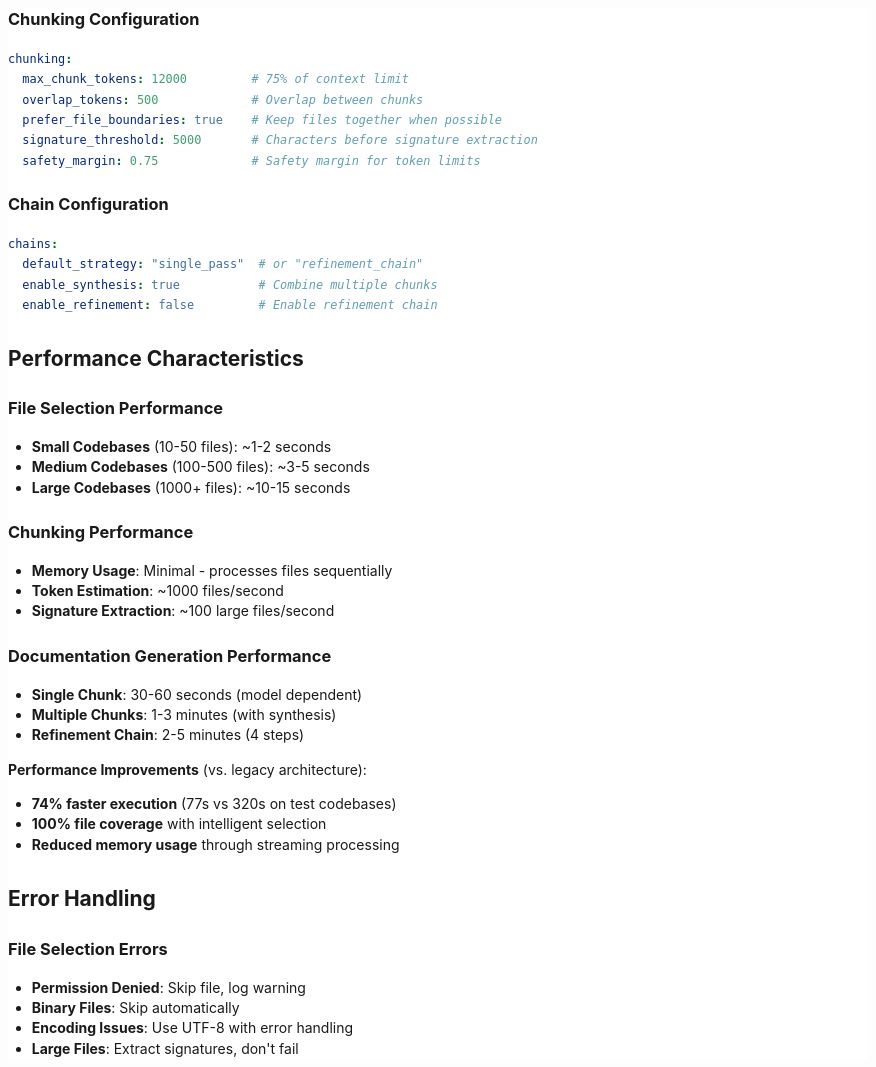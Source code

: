 ```yaml
```

### Chunking Configuration

```yaml
chunking:
  max_chunk_tokens: 12000         # 75% of context limit
  overlap_tokens: 500             # Overlap between chunks
  prefer_file_boundaries: true    # Keep files together when possible
  signature_threshold: 5000       # Characters before signature extraction
  safety_margin: 0.75             # Safety margin for token limits
```

### Chain Configuration

```yaml
chains:
  default_strategy: "single_pass"  # or "refinement_chain"
  enable_synthesis: true           # Combine multiple chunks
  enable_refinement: false         # Enable refinement chain
```

## Performance Characteristics

### File Selection Performance

- **Small Codebases** (10-50 files): ~1-2 seconds
- **Medium Codebases** (100-500 files): ~3-5 seconds
- **Large Codebases** (1000+ files): ~10-15 seconds

### Chunking Performance

- **Memory Usage**: Minimal - processes files sequentially
- **Token Estimation**: ~1000 files/second
- **Signature Extraction**: ~100 large files/second

### Documentation Generation Performance

- **Single Chunk**: 30-60 seconds (model dependent)
- **Multiple Chunks**: 1-3 minutes (with synthesis)
- **Refinement Chain**: 2-5 minutes (4 steps)

**Performance Improvements** (vs. legacy architecture):
- **74% faster execution** (77s vs 320s on test codebases)
- **100% file coverage** with intelligent selection
- **Reduced memory usage** through streaming processing

## Error Handling

### File Selection Errors

- **Permission Denied**: Skip file, log warning
- **Binary Files**: Skip automatically
- **Encoding Issues**: Use UTF-8 with error handling
- **Large Files**: Extract signatures, don't fail

